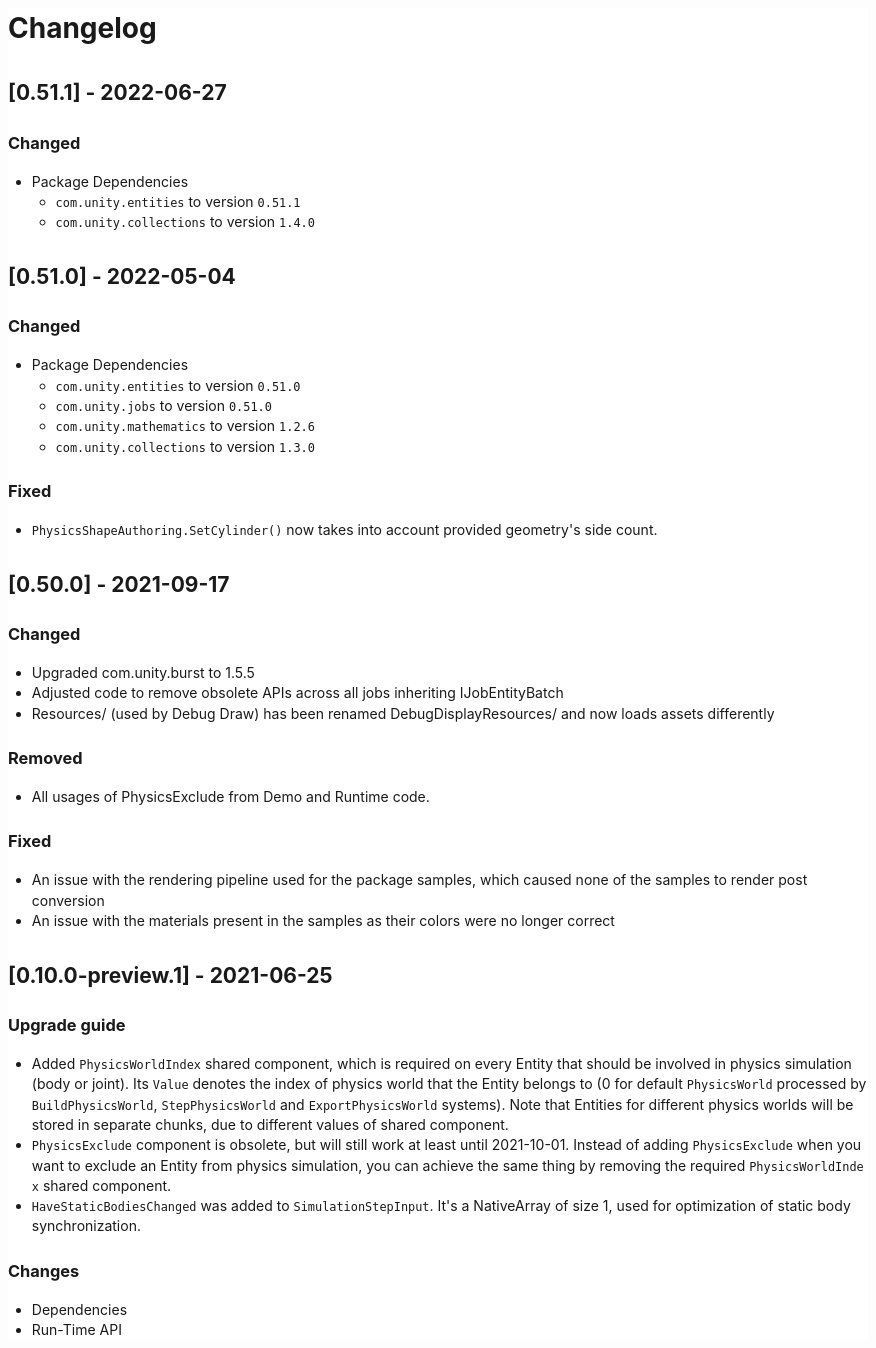 # Changelog

## [0.51.1] - 2022-06-27

### Changed

* Package Dependencies
    * `com.unity.entities` to version `0.51.1`
    * `com.unity.collections` to version `1.4.0`

## [0.51.0] - 2022-05-04

### Changed

* Package Dependencies
    * `com.unity.entities` to version `0.51.0`
    * `com.unity.jobs` to version `0.51.0`
    * `com.unity.mathematics` to version `1.2.6`
    * `com.unity.collections` to version `1.3.0`

### Fixed

* `PhysicsShapeAuthoring.SetCylinder()` now takes into account provided geometry's side count.



## [0.50.0] - 2021-09-17

### Changed

* Upgraded com.unity.burst to 1.5.5
* Adjusted code to remove obsolete APIs across all jobs inheriting IJobEntityBatch
* Resources/ (used by Debug Draw) has been renamed DebugDisplayResources/ and now loads assets differently

### Removed

* All usages of PhysicsExclude from Demo and Runtime code.

### Fixed

* An issue with the rendering pipeline used for the package samples, which caused none of the samples to render post conversion
* An issue with the materials present in the samples as their colors were no longer correct

## [0.10.0-preview.1] - 2021-06-25
### Upgrade guide
* Added `PhysicsWorldIndex` shared component, which is required on every Entity that should be involved in physics simulation (body or joint). Its `Value` denotes the index of physics world that the Entity belongs to (0 for default `PhysicsWorld` processed by `BuildPhysicsWorld`, `StepPhysicsWorld` and `ExportPhysicsWorld` systems). Note that Entities for different physics worlds will be stored in separate chunks, due to different values of shared component.
* `PhysicsExclude` component is obsolete, but will still work at least until 2021-10-01. Instead of adding `PhysicsExclude` when you want to exclude an Entity from physics simulation, you can achieve the same thing by removing the required `PhysicsWorldIndex` shared component.
* `HaveStaticBodiesChanged` was added to `SimulationStepInput`. It's a NativeArray of size 1, used for optimization of static body synchronization.
### Changes
* Dependencies
* Run-Time API
